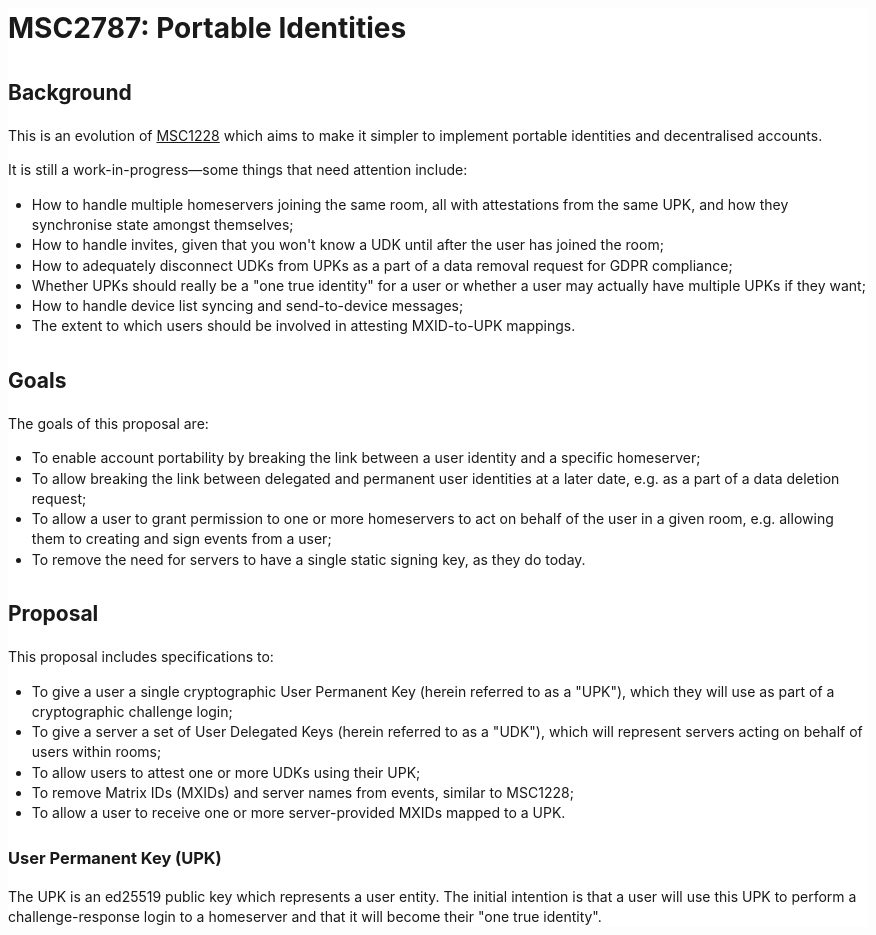 # MSC2787: Portable Identities

## Background

This is an evolution of [MSC1228](https://github.com/matrix-org/matrix-doc/pull/1228) 
which aims to make it simpler to implement portable identities and decentralised
accounts.

It is still a work-in-progress—some things that need attention include:

- How to handle multiple homeservers joining the same room, all with attestations
  from the same UPK, and how they synchronise state amongst themselves;
- How to handle invites, given that you won't know a UDK until after the user has
  joined the room;
- How to adequately disconnect UDKs from UPKs as a part of a data removal request
  for GDPR compliance;
- Whether UPKs should really be a "one true identity" for a user or whether a user
  may actually have multiple UPKs if they want;
- How to handle device list syncing and send-to-device messages;
- The extent to which users should be involved in attesting MXID-to-UPK mappings.

## Goals

The goals of this proposal are:

- To enable account portability by breaking the link between a user identity and a
  specific homeserver;
- To allow breaking the link between delegated and permanent user identities at a
  later date, e.g. as a part of a data deletion request;
- To allow a user to grant permission to one or more homeservers to act on behalf of
  the user in a given room, e.g. allowing them to creating and sign events from a
  user;
- To remove the need for servers to have a single static signing key, as they do
  today.

## Proposal

This proposal includes specifications to:

- To give a user a single cryptographic User Permanent Key (herein referred to as
  a "UPK"), which they will use as part of a cryptographic challenge login;
- To give a server a set of User Delegated Keys (herein referred to as a "UDK"),
  which will represent servers acting on behalf of users within rooms;
- To allow users to attest one or more UDKs using their UPK;
- To remove Matrix IDs (MXIDs) and server names from events, similar to MSC1228;
- To allow a user to receive one or more server-provided MXIDs mapped to a UPK.

### User Permanent Key (UPK)

The UPK is an ed25519 public key which represents a user entity. The initial
intention is that a user will use this UPK to perform a challenge-response login
to a homeserver and that it will become their "one true identity".
